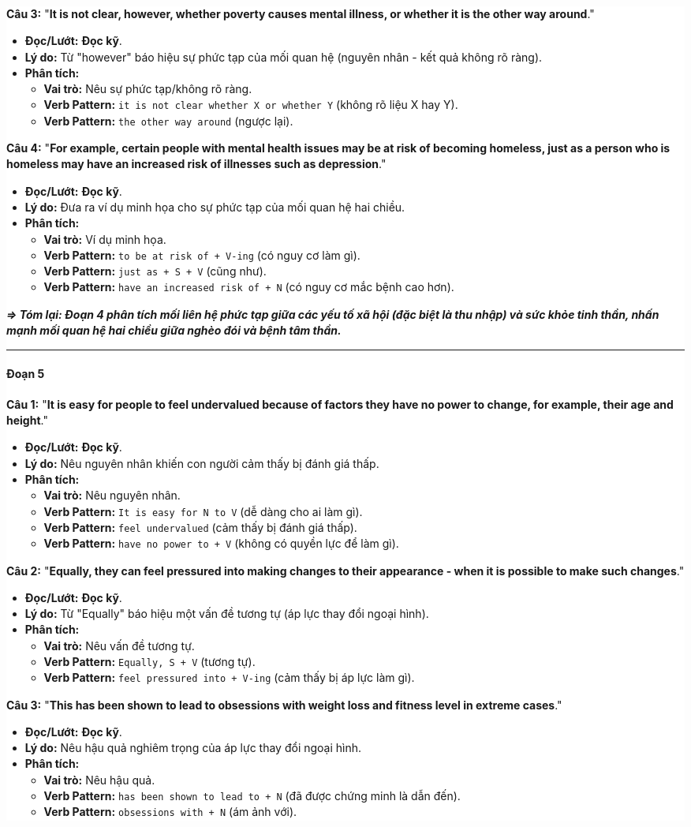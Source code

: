 **Câu 3:** "**It is not clear, however, whether poverty causes mental illness, or whether it is the other way around**."
*   **Đọc/Lướt:** **Đọc kỹ**.
*   **Lý do:** Từ "however" báo hiệu sự phức tạp của mối quan hệ (nguyên nhân - kết quả không rõ ràng).
*   **Phân tích:**
    *   **Vai trò:** Nêu sự phức tạp/không rõ ràng.
    *   **Verb Pattern:** `it is not clear whether X or whether Y` (không rõ liệu X hay Y).
    *   **Verb Pattern:** `the other way around` (ngược lại).

**Câu 4:** "**For example, certain people with mental health issues may be at risk of becoming homeless, just as a person who is homeless may have an increased risk of illnesses such as depression**."
*   **Đọc/Lướt:** **Đọc kỹ**.
*   **Lý do:** Đưa ra ví dụ minh họa cho sự phức tạp của mối quan hệ hai chiều.
*   **Phân tích:**
    *   **Vai trò:** Ví dụ minh họa.
    *   **Verb Pattern:** `to be at risk of + V-ing` (có nguy cơ làm gì).
    *   **Verb Pattern:** `just as + S + V` (cũng như).
    *   **Verb Pattern:** `have an increased risk of + N` (có nguy cơ mắc bệnh cao hơn).

***=> Tóm lại: Đoạn 4 phân tích mối liên hệ phức tạp giữa các yếu tố xã hội (đặc biệt là thu nhập) và sức khỏe tinh thần, nhấn mạnh mối quan hệ hai chiều giữa nghèo đói và bệnh tâm thần.***

---

#### **Đoạn 5**

**Câu 1:** "**It is easy for people to feel undervalued because of factors they have no power to change, for example, their age and height**."
*   **Đọc/Lướt:** **Đọc kỹ**.
*   **Lý do:** Nêu nguyên nhân khiến con người cảm thấy bị đánh giá thấp.
*   **Phân tích:**
    *   **Vai trò:** Nêu nguyên nhân.
    *   **Verb Pattern:** `It is easy for N to V` (dễ dàng cho ai làm gì).
    *   **Verb Pattern:** `feel undervalued` (cảm thấy bị đánh giá thấp).
    *   **Verb Pattern:** `have no power to + V` (không có quyền lực để làm gì).

**Câu 2:** "**Equally, they can feel pressured into making changes to their appearance - when it is possible to make such changes**."
*   **Đọc/Lướt:** **Đọc kỹ**.
*   **Lý do:** Từ "Equally" báo hiệu một vấn đề tương tự (áp lực thay đổi ngoại hình).
*   **Phân tích:**
    *   **Vai trò:** Nêu vấn đề tương tự.
    *   **Verb Pattern:** `Equally, S + V` (tương tự).
    *   **Verb Pattern:** `feel pressured into + V-ing` (cảm thấy bị áp lực làm gì).

**Câu 3:** "**This has been shown to lead to obsessions with weight loss and fitness level in extreme cases**."
*   **Đọc/Lướt:** **Đọc kỹ**.
*   **Lý do:** Nêu hậu quả nghiêm trọng của áp lực thay đổi ngoại hình.
*   **Phân tích:**
    *   **Vai trò:** Nêu hậu quả.
    *   **Verb Pattern:** `has been shown to lead to + N` (đã được chứng minh là dẫn đến).
    *   **Verb Pattern:** `obsessions with + N` (ám ảnh với).
